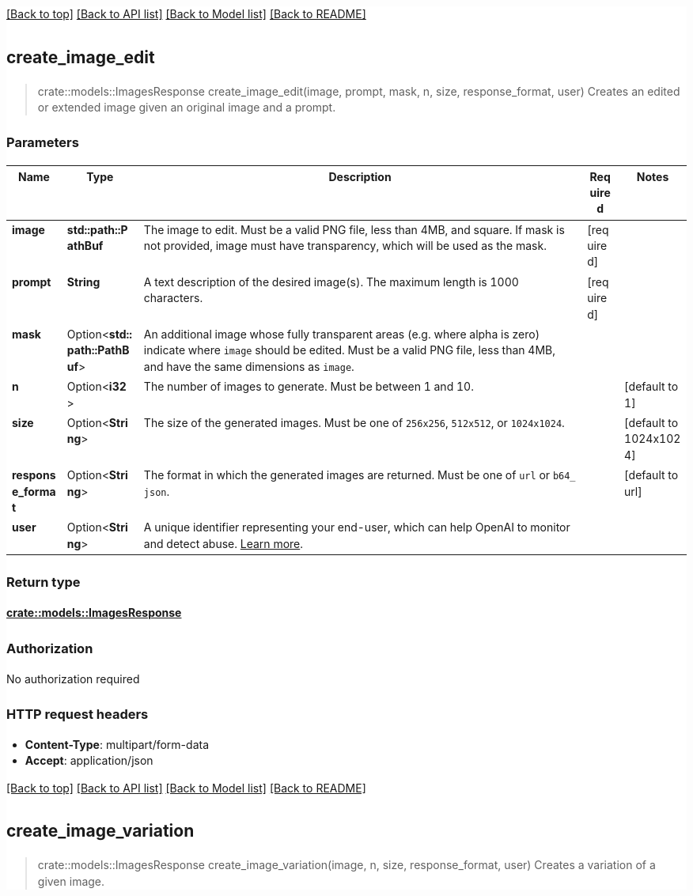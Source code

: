 [[Back to top]](#) [[Back to API list]](../README.md#documentation-for-api-endpoints) [[Back to Model list]](../README.md#documentation-for-models) [[Back to README]](../README.md)


## create_image_edit

> crate::models::ImagesResponse create_image_edit(image, prompt, mask, n, size, response_format, user)
Creates an edited or extended image given an original image and a prompt.

### Parameters


Name | Type | Description  | Required | Notes
------------- | ------------- | ------------- | ------------- | -------------
**image** | **std::path::PathBuf** | The image to edit. Must be a valid PNG file, less than 4MB, and square. If mask is not provided, image must have transparency, which will be used as the mask. | [required] |
**prompt** | **String** | A text description of the desired image(s). The maximum length is 1000 characters. | [required] |
**mask** | Option<**std::path::PathBuf**> | An additional image whose fully transparent areas (e.g. where alpha is zero) indicate where `image` should be edited. Must be a valid PNG file, less than 4MB, and have the same dimensions as `image`. |  |
**n** | Option<**i32**> | The number of images to generate. Must be between 1 and 10. |  |[default to 1]
**size** | Option<**String**> | The size of the generated images. Must be one of `256x256`, `512x512`, or `1024x1024`. |  |[default to 1024x1024]
**response_format** | Option<**String**> | The format in which the generated images are returned. Must be one of `url` or `b64_json`. |  |[default to url]
**user** | Option<**String**> | A unique identifier representing your end-user, which can help OpenAI to monitor and detect abuse. [Learn more](/docs/guides/safety-best-practices/end-user-ids).  |  |

### Return type

[**crate::models::ImagesResponse**](ImagesResponse.md)

### Authorization

No authorization required

### HTTP request headers

- **Content-Type**: multipart/form-data
- **Accept**: application/json

[[Back to top]](#) [[Back to API list]](../README.md#documentation-for-api-endpoints) [[Back to Model list]](../README.md#documentation-for-models) [[Back to README]](../README.md)


## create_image_variation

> crate::models::ImagesResponse create_image_variation(image, n, size, response_format, user)
Creates a variation of a given image.
